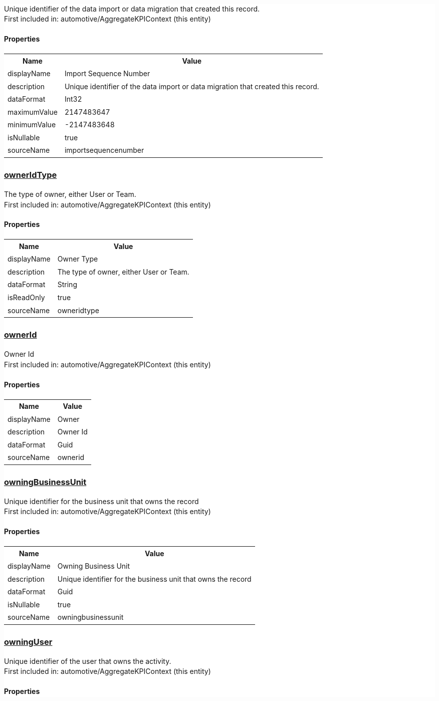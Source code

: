 Unique identifier of the data import or data migration that created this record.  
First included in: automotive/AggregateKPIContext (this entity)  

#### Properties

<table><tr><th>Name</th><th>Value</th></tr><tr><td>displayName</td><td>Import Sequence Number</td></tr><tr><td>description</td><td>Unique identifier of the data import or data migration that created this record.</td></tr><tr><td>dataFormat</td><td>Int32</td></tr><tr><td>maximumValue</td><td>2147483647</td></tr><tr><td>minimumValue</td><td>-2147483648</td></tr><tr><td>isNullable</td><td>true</td></tr><tr><td>sourceName</td><td>importsequencenumber</td></tr></table>

### <a href=#ownerIdType name="ownerIdType">ownerIdType</a>

The type of owner, either User or Team.  
First included in: automotive/AggregateKPIContext (this entity)  

#### Properties

<table><tr><th>Name</th><th>Value</th></tr><tr><td>displayName</td><td>Owner Type</td></tr><tr><td>description</td><td>The type of owner, either User or Team.</td></tr><tr><td>dataFormat</td><td>String</td></tr><tr><td>isReadOnly</td><td>true</td></tr><tr><td>sourceName</td><td>owneridtype</td></tr></table>

### <a href=#ownerId name="ownerId">ownerId</a>

Owner Id  
First included in: automotive/AggregateKPIContext (this entity)  

#### Properties

<table><tr><th>Name</th><th>Value</th></tr><tr><td>displayName</td><td>Owner</td></tr><tr><td>description</td><td>Owner Id</td></tr><tr><td>dataFormat</td><td>Guid</td></tr><tr><td>sourceName</td><td>ownerid</td></tr></table>

### <a href=#owningBusinessUnit name="owningBusinessUnit">owningBusinessUnit</a>

Unique identifier for the business unit that owns the record  
First included in: automotive/AggregateKPIContext (this entity)  

#### Properties

<table><tr><th>Name</th><th>Value</th></tr><tr><td>displayName</td><td>Owning Business Unit</td></tr><tr><td>description</td><td>Unique identifier for the business unit that owns the record</td></tr><tr><td>dataFormat</td><td>Guid</td></tr><tr><td>isNullable</td><td>true</td></tr><tr><td>sourceName</td><td>owningbusinessunit</td></tr></table>

### <a href=#owningUser name="owningUser">owningUser</a>

Unique identifier of the user that owns the activity.  
First included in: automotive/AggregateKPIContext (this entity)  

#### Properties
